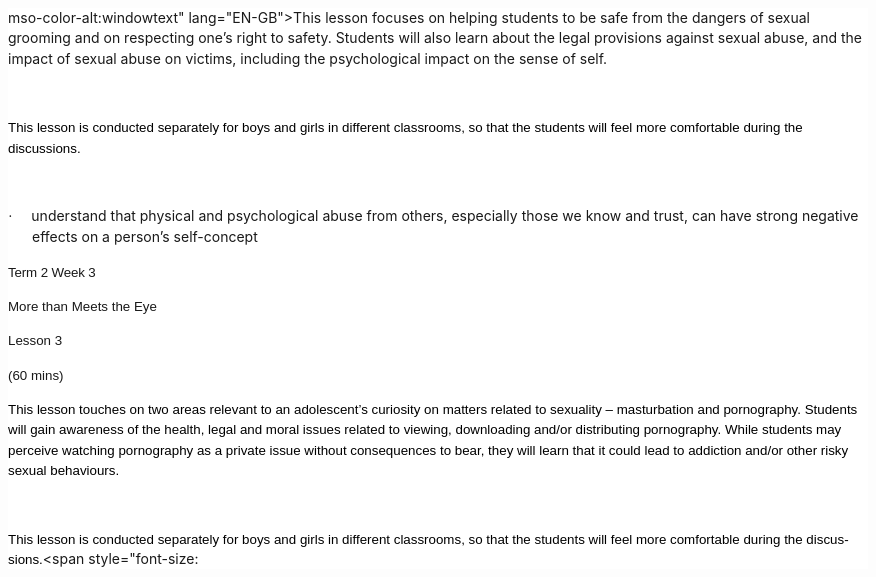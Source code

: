   mso-color-alt:windowtext" lang="EN-GB">This lesson focuses on helping students to be safe from the dangers of sexual grooming and on respecting one’s right to safety. Students will also learn about the legal provisions against sexual abuse, and the impact of sexual abuse on victims, including the psychological impact on the sense of self.&nbsp;</span><span style="font-size:10.0pt;
  font-family:&quot;Arial&quot;,sans-serif" lang="EN-GB"></span></p><p style="background:white" class="MsoNormal"><span style="font-size:10.0pt;font-family:&quot;Arial&quot;,sans-serif" lang="EN-GB">&nbsp;</span></p><p style="background:white" class="MsoNormal"><span style="font-size:10.0pt;font-family:&quot;Arial&quot;,sans-serif;color:black;
  mso-color-alt:windowtext" lang="EN-GB">This lesson is conducted separately for boys and girls in different classrooms, so that the students will feel more comfortable during the discussions.</span><span style="font-size:10.0pt;
  font-family:&quot;Arial&quot;,sans-serif;mso-fareast-font-family:&quot;Times New Roman&quot;;
  mso-ansi-language:EN-SG;mso-fareast-language:EN-US"></span></p><p class="MsoNormal"><span style="font-size:10.0pt;font-family:&quot;Arial&quot;,sans-serif;
  mso-ansi-language:EN-SG">&nbsp;</span></p></td><td style="width:184.3pt;border-top:none;border-left:
  none;border-bottom:solid windowtext 1.0pt;border-right:solid windowtext 1.0pt;
  mso-border-top-alt:solid windowtext .5pt;mso-border-left-alt:solid windowtext .5pt;
  mso-border-alt:solid windowtext .5pt;padding:0cm 5.4pt 0cm 5.4pt" valign="top" width="246"><p style="margin-top:2.0pt;margin-right:0cm;
  margin-bottom:2.0pt;margin-left:18.0pt;mso-add-space:auto;text-indent:-18.0pt;
  mso-list:l1 level1 lfo2" class="MsoListParagraph"><span style="font-family:Symbol;mso-fareast-font-family:Symbol;mso-bidi-font-family:
  Symbol" lang="EN-GB"><span style="mso-list:Ignore">·<span style="font:7.0pt &quot;Times New Roman&quot;">&nbsp;&nbsp;&nbsp;&nbsp;&nbsp;&nbsp;&nbsp; </span></span></span><span lang="EN-GB">understand that physical and psychological abuse from others, especially those we know and trust, can have strong negative effects on a person’s self-concept</span></p></td><td style="width:3.0cm;border-top:none;border-left:none;
  border-bottom:solid windowtext 1.0pt;border-right:solid windowtext 1.0pt;
  mso-border-top-alt:solid windowtext .5pt;mso-border-left-alt:solid windowtext .5pt;
  mso-border-alt:solid windowtext .5pt;padding:0cm 5.4pt 0cm 5.4pt" valign="top" width="113"><p class="MsoNormal"><span style="font-size:10.0pt;font-family:&quot;Arial&quot;,sans-serif;
  letter-spacing:-.1pt;mso-fareast-language:EN-GB" lang="EN-GB">Term 2 Week 3</span></p></td></tr><tr style="mso-yfti-irow:3;mso-yfti-lastrow:yes"><td style="width:3.0cm;border-top:none;border-left:none;
  border-bottom:solid windowtext 1.0pt;border-right:solid windowtext 1.0pt;
  mso-border-top-alt:solid windowtext .5pt;mso-border-left-alt:solid windowtext .5pt;
  mso-border-alt:solid windowtext .5pt;padding:0cm 5.4pt 0cm 5.4pt" valign="top" width="113"><p class="MsoNormal"><span style="font-size:10.0pt;font-family:&quot;Arial&quot;,sans-serif;
  mso-bidi-font-weight:bold" lang="EN-GB">More than Meets the Eye</span></p><p class="MsoNormal"><span style="font-size:10.0pt;font-family:&quot;Arial&quot;,sans-serif;
  mso-bidi-font-weight:bold" lang="EN-GB">Lesson 3</span><span style="font-size:
  10.0pt" lang="EN-GB"></span></p><p class="MsoNormal"><span style="font-size:10.0pt;font-family:&quot;Arial&quot;,sans-serif;
  mso-bidi-font-weight:bold" lang="EN-GB">(60 mins)</span></p></td><td style="width:184.25pt;border-top:none;border-left:
  none;border-bottom:solid windowtext 1.0pt;border-right:solid windowtext 1.0pt;
  mso-border-top-alt:solid windowtext .5pt;mso-border-left-alt:solid windowtext .5pt;
  mso-border-alt:solid windowtext .5pt;padding:0cm 5.4pt 0cm 5.4pt" valign="top" width="246"><p style="background:white" class="MsoNormal"><span style="font-size:10.0pt;font-family:&quot;Arial&quot;,sans-serif;color:black;
  mso-color-alt:windowtext" lang="EN-GB">This lesson touches on two areas relevant to an adolescent’s curiosity on matters related to sexuality – masturbation and pornography. Students will gain awareness of the health, legal and moral issues related to viewing, downloading and/or distributing pornography. While students may perceive watching pornography as a private issue without consequences to bear, they will learn that it could lead to addiction and/or other risky sexual behaviours.</span><span style="font-size:10.0pt;
  font-family:&quot;Arial&quot;,sans-serif" lang="EN-GB"></span></p><p style="background:white" class="MsoNormal"><span style="font-size:10.0pt;font-family:&quot;Arial&quot;,sans-serif" lang="EN-GB">&nbsp;</span></p><p style="background:white" class="MsoNormal"><span style="font-size:10.0pt;font-family:&quot;Arial&quot;,sans-serif;color:black;
  mso-color-alt:windowtext" lang="EN-GB">This lesson is conducted separately for boys and girls in different classrooms, so that the students will feel more comfortable during the discussions.</span><span style="font-size: